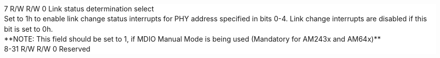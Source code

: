 </tr>
<tr>
    <td>
    <td>
    <td> 7
    <td> R/W
    <td> R/W
    <td> 0
    <td> Link status determination select <br/>
         Set to 1h to enable link change status interrupts for PHY address specified in bits 0-4. Link change interrupts are disabled if this bit is set to 0h.<br/>
         **NOTE: This field should be set to 1, if MDIO Manual Mode is being used (Mandatory for AM243x and AM64x)**<br/>
</tr>
<tr>
    <td>
    <td>
    <td> 8-31
    <td> R/W
    <td> R/W
    <td> 0
    <td> Reserved
</tr>
</table>
